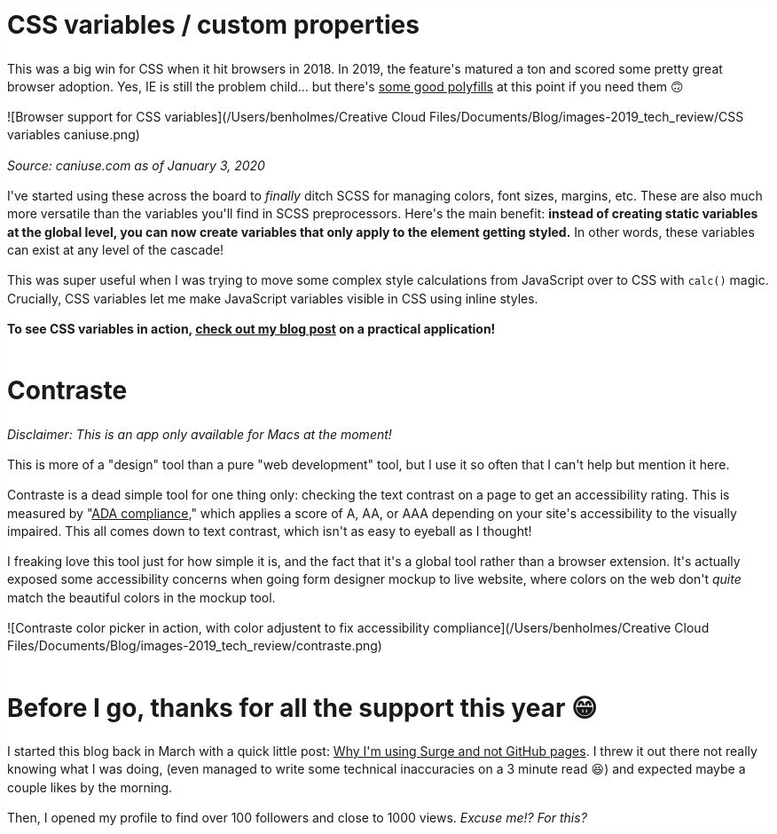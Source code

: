 # CSS variables / custom properties

This was a big win for CSS when it hit browsers in 2018. In 2019, the feature's matured a ton and scored some pretty great browser adoption. Yes, IE is still the problem child... but there's [some good polyfills](https://stackoverflow.com/questions/46429937/ie11-does-a-polyfill-script-exist-for-css-variables) at this point if you need them 🙃

![Browser support for CSS variables](/Users/benholmes/Creative Cloud Files/Documents/Blog/images-2019_tech_review/CSS variables caniuse.png)

*Source: caniuse.com as of January 3, 2020*

I've started using these across the board to *finally* ditch SCSS for managing colors, font sizes, margins, etc. These are also much more versatile than the variables you'll find in SCSS preprocessors. Here's the main benefit: **instead of creating static variables at the global level, you can now create variables that only apply to the element getting styled.** In other words, these variables can exist at any level of the cascade!

This was super useful when I was trying to move some complex style calculations from JavaScript over to CSS with `calc()` magic. Crucially, CSS variables let me make JavaScript variables visible in CSS using inline styles.

**To see CSS variables in action, [check out my blog post](https://dev.to/bholmesdev/how-using-css-variables-cut-down-on-my-javascript-dc4) on a practical application!**

# Contraste

*Disclaimer: This is an app only available for Macs at the moment!*

This is more of a "design" tool than a pure "web development" tool, but I use it so often that I can't help but mention it here.

Contraste is a dead simple tool for one thing only: checking the text contrast on a page to get an accessibility rating. This is measured by "[ADA compliance](https://www.werkbot.com/blog/ada-compliance-a-vs-aa-vs-aaa)," which applies a score of A, AA, or AAA depending on your site's accessibility to the visually impaired. This all comes down to text contrast, which isn't as easy to eyeball as I thought! 

I freaking love this tool just for how simple it is, and the fact that it's a global tool rather than a browser extension. It's actually exposed some accessibility concerns when going form designer mockup to live website, where colors on the web don't *quite* match the beautiful colors in the mockup tool. 

![Contraste color picker in action, with color adjustent to fix accessibility compliance](/Users/benholmes/Creative Cloud Files/Documents/Blog/images-2019_tech_review/contraste.png)

# Before I go, thanks for all the support this year 😁

I started this blog back in March with a quick little post: [Why I'm using Surge and not GitHub pages](https://dev.to/bholmesdev/why-im-using-surge-and-not-github-pages-4lf5). I threw it out there not really knowing what I was doing, (even managed to write some technical inaccuracies on a 3 minute read 😆) and expected maybe a couple likes by the morning.

Then, I opened my profile to find over 100 followers and close to 1000 views. *Excuse me!? For this?*
